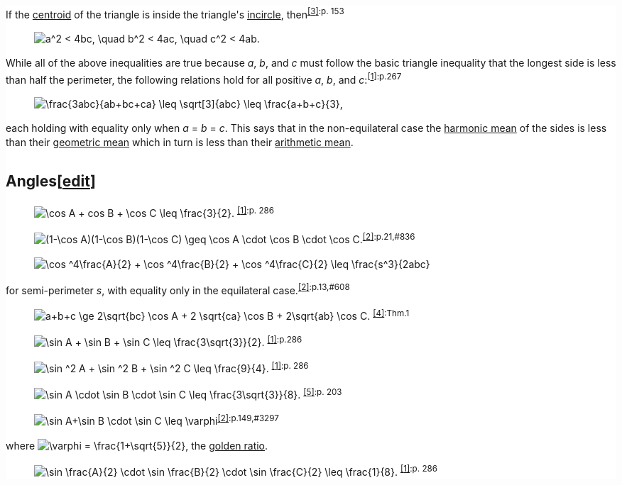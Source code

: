 </p><p>If the <a href="/wiki/Centroid" title="Centroid">centroid</a> of the triangle is inside the triangle's <a href="/wiki/Incircle" title="Incircle" class="mw-redirect">incircle</a>, then<sup id="cite_ref-3" class="reference"><a href="#cite_note-3"><span>[</span>3<span>]</span></a></sup><sup class="reference" style="white-space:nowrap;">:p. 153</sup>
</p>
<dl><dd><img class="mwe-math-fallback-image-inline tex" alt="a^2 &lt; 4bc, \quad b^2 &lt; 4ac, \quad c^2 &lt; 4ab." src="//upload.wikimedia.org/math/e/9/f/e9fe848ad5cfe2812e9913c8a875632d.png" /></dd></dl>
<p>While all of the above inequalities are true because <i>a</i>, <i>b</i>, and <i>c</i> must follow the basic triangle inequality that the longest side is less than half the perimeter, the following relations hold for all positive <i>a</i>, <i>b</i>, and <i>c</i>:<sup id="cite_ref-PL_1-5" class="reference"><a href="#cite_note-PL-1"><span>[</span>1<span>]</span></a></sup><sup class="reference" style="white-space:nowrap;">:p.267</sup>
</p>
<dl><dd><img class="mwe-math-fallback-image-inline tex" alt="\frac{3abc}{ab+bc+ca} \leq \sqrt[3]{abc} \leq \frac{a+b+c}{3}," src="//upload.wikimedia.org/math/c/c/8/cc8c24f045baca2cfc991affe7de74c7.png" /></dd></dl>
<p>each holding with equality only when <i>a</i> = <i>b</i> = <i>c</i>. This says that in the non-equilateral case the <a href="/wiki/Harmonic_mean" title="Harmonic mean">harmonic mean</a> of the sides is less than their <a href="/wiki/Geometric_mean" title="Geometric mean">geometric mean</a> which in turn is less than their <a href="/wiki/Arithmetic_mean" title="Arithmetic mean">arithmetic mean</a>.
</p>
<h2><span class="mw-headline" id="Angles">Angles</span><span class="mw-editsection"><span class="mw-editsection-bracket">[</span><a href="/w/index.php?title=List_of_triangle_inequalities&amp;action=edit&amp;section=3" title="Edit section: Angles">edit</a><span class="mw-editsection-bracket">]</span></span></h2>
<dl><dd><img class="mwe-math-fallback-image-inline tex" alt="\cos A + cos B + \cos C \leq \frac{3}{2}." src="//upload.wikimedia.org/math/9/6/2/9625d6a49929b499b797f08e51ab6193.png" />  <sup id="cite_ref-PL_1-6" class="reference"><a href="#cite_note-PL-1"><span>[</span>1<span>]</span></a></sup><sup class="reference" style="white-space:nowrap;">:p. 286</sup></dd></dl>
<dl><dd><img class="mwe-math-fallback-image-inline tex" alt="(1-\cos A)(1-\cos B)(1-\cos C) \geq \cos A \cdot \cos B \cdot \cos C." src="//upload.wikimedia.org/math/8/6/4/86459964dfe06f7527699a2f7f14920c.png" /><sup id="cite_ref-Crux_2-2" class="reference"><a href="#cite_note-Crux-2"><span>[</span>2<span>]</span></a></sup><sup class="reference" style="white-space:nowrap;">:p.21,#836</sup></dd></dl>
<dl><dd><img class="mwe-math-fallback-image-inline tex" alt="\cos ^4\frac{A}{2} + \cos ^4\frac{B}{2} + \cos ^4\frac{C}{2} \leq \frac{s^3}{2abc}" src="//upload.wikimedia.org/math/d/b/0/db05a44da21c9aaff2ebfcb959673c52.png" /></dd></dl>
<p>for semi-perimeter <i>s</i>, with equality only in the equilateral case.<sup id="cite_ref-Crux_2-3" class="reference"><a href="#cite_note-Crux-2"><span>[</span>2<span>]</span></a></sup><sup class="reference" style="white-space:nowrap;">:p.13,#608</sup>
</p>
<dl><dd><img class="mwe-math-fallback-image-inline tex" alt="a+b+c \ge 2\sqrt{bc} \cos A + 2 \sqrt{ca} \cos B + 2\sqrt{ab} \cos C." src="//upload.wikimedia.org/math/2/f/3/2f375b2a490054003e286e3ee19c658c.png" /> <sup id="cite_ref-4" class="reference"><a href="#cite_note-4"><span>[</span>4<span>]</span></a></sup><sup class="reference" style="white-space:nowrap;">:Thm.1</sup></dd></dl>
<dl><dd><img class="mwe-math-fallback-image-inline tex" alt="\sin A + \sin B + \sin C \leq \frac{3\sqrt{3}}{2}." src="//upload.wikimedia.org/math/8/e/1/8e10b0abbaa8e9ecbf9dd6825ed45c6d.png" /> <sup id="cite_ref-PL_1-7" class="reference"><a href="#cite_note-PL-1"><span>[</span>1<span>]</span></a></sup><sup class="reference" style="white-space:nowrap;">:p.286</sup></dd></dl>
<dl><dd><img class="mwe-math-fallback-image-inline tex" alt="\sin ^2 A + \sin ^2 B + \sin ^2 C \leq \frac{9}{4}." src="//upload.wikimedia.org/math/6/8/4/6846b983579a4088b877d878869261af.png" />  <sup id="cite_ref-PL_1-8" class="reference"><a href="#cite_note-PL-1"><span>[</span>1<span>]</span></a></sup><sup class="reference" style="white-space:nowrap;">:p. 286</sup></dd></dl>
<dl><dd><img class="mwe-math-fallback-image-inline tex" alt="\sin A \cdot \sin B \cdot \sin C \leq \frac{3\sqrt{3}}{8}." src="//upload.wikimedia.org/math/7/c/6/7c67aed941ed24d598a0fb786d7a7115.png" />  <sup id="cite_ref-SV_5-0" class="reference"><a href="#cite_note-SV-5"><span>[</span>5<span>]</span></a></sup><sup class="reference" style="white-space:nowrap;">:p. 203</sup></dd></dl>
<dl><dd><img class="mwe-math-fallback-image-inline tex" alt="\sin A+\sin B \cdot \sin C \leq \varphi" src="//upload.wikimedia.org/math/1/9/a/19a2b0bdf485d53f89e0334eaa6f3e84.png" /><sup id="cite_ref-Crux_2-4" class="reference"><a href="#cite_note-Crux-2"><span>[</span>2<span>]</span></a></sup><sup class="reference" style="white-space:nowrap;">:p.149,#3297</sup></dd></dl>
<p>where <img class="mwe-math-fallback-image-inline tex" alt="\varphi = \frac{1+\sqrt{5}}{2}," src="//upload.wikimedia.org/math/5/f/f/5ff7642edf35e2fe637a786da3f3707c.png" /> the <a href="/wiki/Golden_ratio" title="Golden ratio">golden ratio</a>.
</p>
<dl><dd><img class="mwe-math-fallback-image-inline tex" alt="\sin \frac{A}{2} \cdot \sin \frac{B}{2} \cdot \sin \frac{C}{2}  \leq \frac{1}{8}." src="//upload.wikimedia.org/math/0/9/1/091fcf807d2a14bb8a250fba93c80d1b.png" /> <sup id="cite_ref-PL_1-9" class="reference"><a href="#cite_note-PL-1"><span>[</span>1<span>]</span></a></sup><sup class="reference" style="white-space:nowrap;">:p. 286</sup></dd></dl>